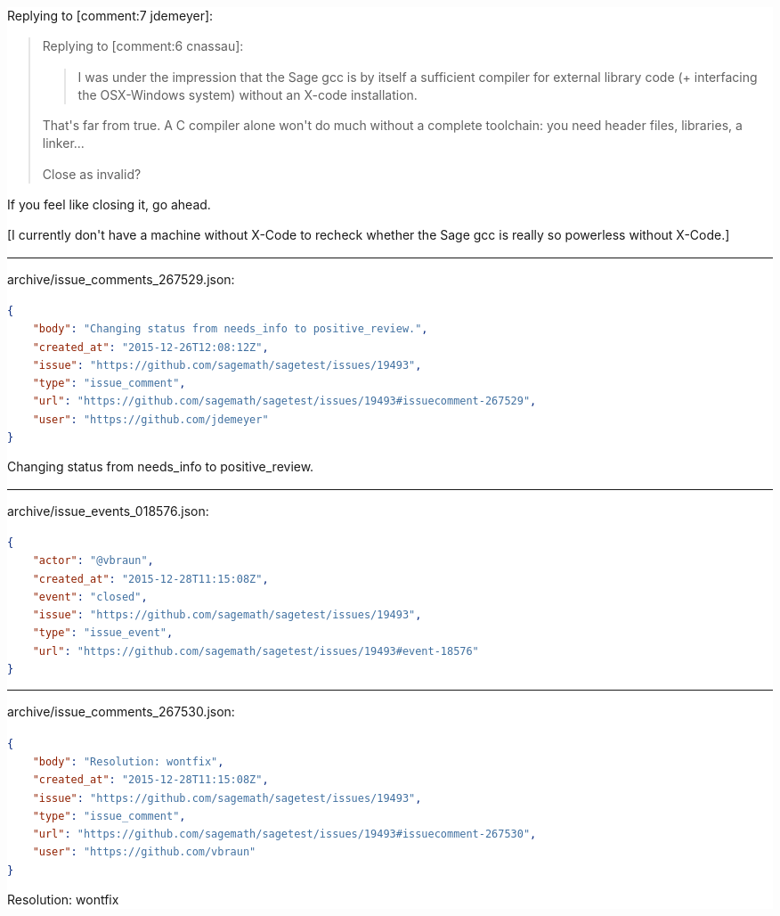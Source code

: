 Replying to [comment:7 jdemeyer]:
> Replying to [comment:6 cnassau]:
> > I was under the impression that the Sage gcc is by itself a sufficient compiler for external library code (+ interfacing the OSX-Windows system) without an X-code installation.
> 
> That's far from true. A C compiler alone won't do much without a complete toolchain: you need header files, libraries, a linker...
> 
> Close as invalid?

If you feel like closing it, go ahead.

[I currently don't have a machine without X-Code to recheck whether the Sage gcc is really so powerless without X-Code.]



---

archive/issue_comments_267529.json:
```json
{
    "body": "Changing status from needs_info to positive_review.",
    "created_at": "2015-12-26T12:08:12Z",
    "issue": "https://github.com/sagemath/sagetest/issues/19493",
    "type": "issue_comment",
    "url": "https://github.com/sagemath/sagetest/issues/19493#issuecomment-267529",
    "user": "https://github.com/jdemeyer"
}
```

Changing status from needs_info to positive_review.



---

archive/issue_events_018576.json:
```json
{
    "actor": "@vbraun",
    "created_at": "2015-12-28T11:15:08Z",
    "event": "closed",
    "issue": "https://github.com/sagemath/sagetest/issues/19493",
    "type": "issue_event",
    "url": "https://github.com/sagemath/sagetest/issues/19493#event-18576"
}
```



---

archive/issue_comments_267530.json:
```json
{
    "body": "Resolution: wontfix",
    "created_at": "2015-12-28T11:15:08Z",
    "issue": "https://github.com/sagemath/sagetest/issues/19493",
    "type": "issue_comment",
    "url": "https://github.com/sagemath/sagetest/issues/19493#issuecomment-267530",
    "user": "https://github.com/vbraun"
}
```

Resolution: wontfix
